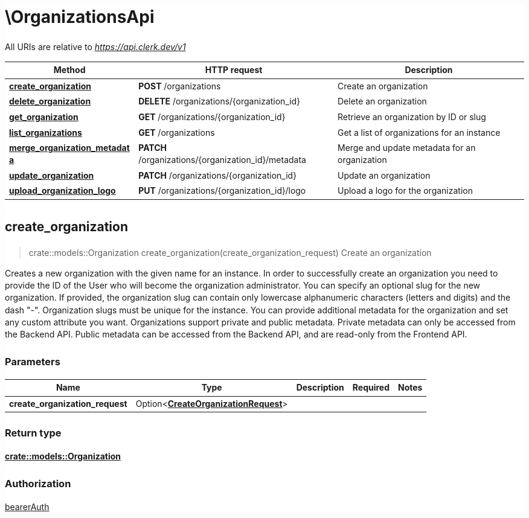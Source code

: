 # \OrganizationsApi

All URIs are relative to *https://api.clerk.dev/v1*

Method | HTTP request | Description
------------- | ------------- | -------------
[**create_organization**](OrganizationsApi.md#create_organization) | **POST** /organizations | Create an organization
[**delete_organization**](OrganizationsApi.md#delete_organization) | **DELETE** /organizations/{organization_id} | Delete an organization
[**get_organization**](OrganizationsApi.md#get_organization) | **GET** /organizations/{organization_id} | Retrieve an organization by ID or slug
[**list_organizations**](OrganizationsApi.md#list_organizations) | **GET** /organizations | Get a list of organizations for an instance
[**merge_organization_metadata**](OrganizationsApi.md#merge_organization_metadata) | **PATCH** /organizations/{organization_id}/metadata | Merge and update metadata for an organization
[**update_organization**](OrganizationsApi.md#update_organization) | **PATCH** /organizations/{organization_id} | Update an organization
[**upload_organization_logo**](OrganizationsApi.md#upload_organization_logo) | **PUT** /organizations/{organization_id}/logo | Upload a logo for the organization



## create_organization

> crate::models::Organization create_organization(create_organization_request)
Create an organization

Creates a new organization with the given name for an instance. In order to successfully create an organization you need to provide the ID of the User who will become the organization administrator. You can specify an optional slug for the new organization. If provided, the organization slug can contain only lowercase alphanumeric characters (letters and digits) and the dash \"-\". Organization slugs must be unique for the instance. You can provide additional metadata for the organization and set any custom attribute you want. Organizations support private and public metadata. Private metadata can only be accessed from the Backend API. Public metadata can be accessed from the Backend API, and are read-only from the Frontend API.

### Parameters


Name | Type | Description  | Required | Notes
------------- | ------------- | ------------- | ------------- | -------------
**create_organization_request** | Option<[**CreateOrganizationRequest**](CreateOrganizationRequest.md)> |  |  |

### Return type

[**crate::models::Organization**](Organization.md)

### Authorization

[bearerAuth](../README.md#bearerAuth)
